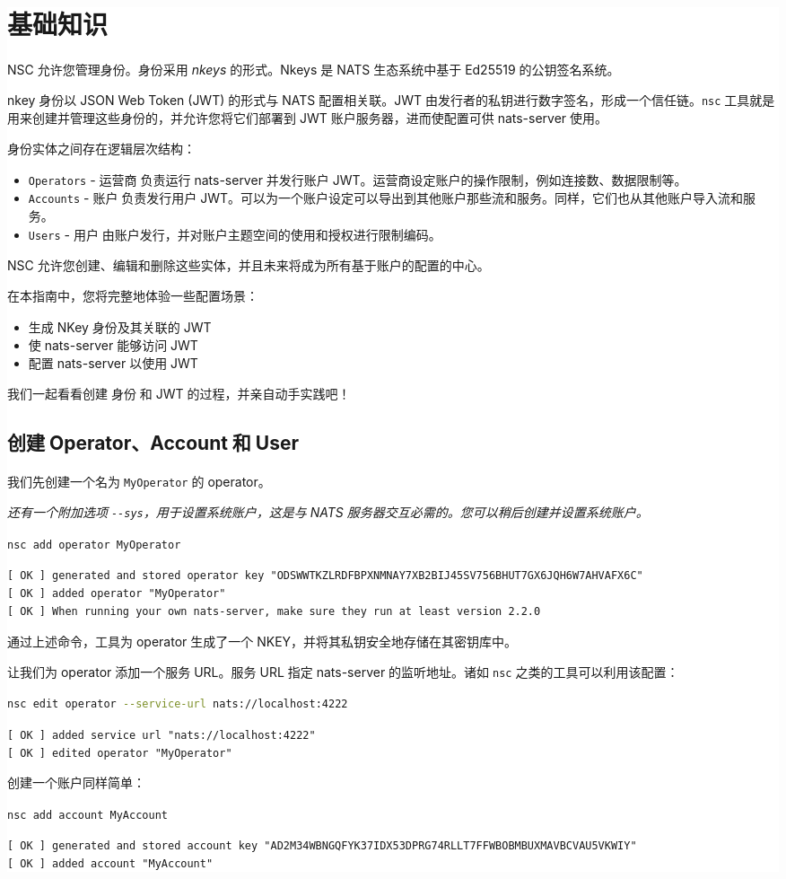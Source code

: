 # 基础知识

NSC 允许您管理身份。身份采用 _nkeys_ 的形式。Nkeys 是 NATS 生态系统中基于 Ed25519 的公钥签名系统。

nkey 身份以 JSON Web Token (JWT) 的形式与 NATS 配置相关联。JWT 由发行者的私钥进行数字签名，形成一个信任链。`nsc` 工具就是用来创建并管理这些身份的，并允许您将它们部署到 JWT 账户服务器，进而使配置可供 nats-server 使用。

身份实体之间存在逻辑层次结构：

*   `Operators` - 运营商 负责运行 nats-server 并发行账户 JWT。运营商设定账户的操作限制，例如连接数、数据限制等。
*   `Accounts` - 账户 负责发行用户 JWT。可以为一个账户设定可以导出到其他账户那些流和服务。同样，它们也从其他账户导入流和服务。
*   `Users` - 用户 由账户发行，并对账户主题空间的使用和授权进行限制编码。

NSC 允许您创建、编辑和删除这些实体，并且未来将成为所有基于账户的配置的中心。

在本指南中，您将完整地体验一些配置场景：

*   生成 NKey 身份及其关联的 JWT
*   使 nats-server 能够访问 JWT
*   配置 nats-server 以使用 JWT

我们一起看看创建 身份 和 JWT 的过程，并亲自动手实践吧！

## 创建 Operator、Account 和 User

我们先创建一个名为 `MyOperator` 的 operator。

_还有一个附加选项 `--sys`，用于设置系统账户，这是与 NATS 服务器交互必需的。您可以稍后创建并设置系统账户。_

```bash
nsc add operator MyOperator
```
```text
[ OK ] generated and stored operator key "ODSWWTKZLRDFBPXNMNAY7XB2BIJ45SV756BHUT7GX6JQH6W7AHVAFX6C"
[ OK ] added operator "MyOperator"
[ OK ] When running your own nats-server, make sure they run at least version 2.2.0
```

通过上述命令，工具为 operator 生成了一个 NKEY，并将其私钥安全地存储在其密钥库中。

让我们为 operator 添加一个服务 URL。服务 URL 指定 nats-server 的监听地址。诸如 `nsc` 之类的工具可以利用该配置：

```bash
nsc edit operator --service-url nats://localhost:4222
```
```text
[ OK ] added service url "nats://localhost:4222"
[ OK ] edited operator "MyOperator"
```

创建一个账户同样简单：

```bash
nsc add account MyAccount
```
```text
[ OK ] generated and stored account key "AD2M34WBNGQFYK37IDX53DPRG74RLLT7FFWBOBMBUXMAVBCVAU5VKWIY"
[ OK ] added account "MyAccount"
```
